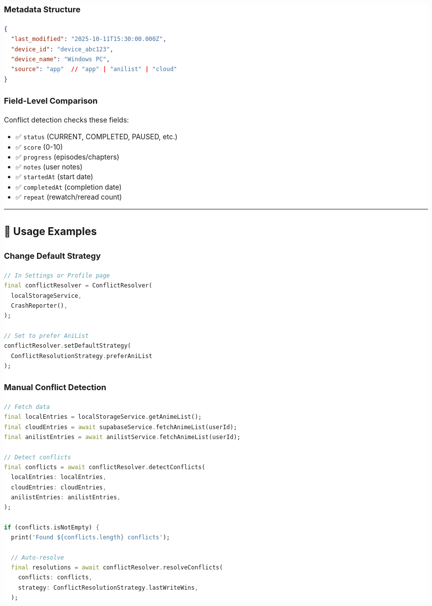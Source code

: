 ### Metadata Structure

```json
{
  "last_modified": "2025-10-11T15:30:00.000Z",
  "device_id": "device_abc123",
  "device_name": "Windows PC",
  "source": "app"  // "app" | "anilist" | "cloud"
}
```

### Field-Level Comparison

Conflict detection checks these fields:
- ✅ `status` (CURRENT, COMPLETED, PAUSED, etc.)
- ✅ `score` (0-10)
- ✅ `progress` (episodes/chapters)
- ✅ `notes` (user notes)
- ✅ `startedAt` (start date)
- ✅ `completedAt` (completion date)
- ✅ `repeat` (rewatch/reread count)

---

## 📝 Usage Examples

### Change Default Strategy

```dart
// In Settings or Profile page
final conflictResolver = ConflictResolver(
  localStorageService,
  CrashReporter(),
);

// Set to prefer AniList
conflictResolver.setDefaultStrategy(
  ConflictResolutionStrategy.preferAniList
);
```

### Manual Conflict Detection

```dart
// Fetch data
final localEntries = localStorageService.getAnimeList();
final cloudEntries = await supabaseService.fetchAnimeList(userId);
final anilistEntries = await anilistService.fetchAnimeList(userId);

// Detect conflicts
final conflicts = await conflictResolver.detectConflicts(
  localEntries: localEntries,
  cloudEntries: cloudEntries,
  anilistEntries: anilistEntries,
);

if (conflicts.isNotEmpty) {
  print('Found ${conflicts.length} conflicts');
  
  // Auto-resolve
  final resolutions = await conflictResolver.resolveConflicts(
    conflicts: conflicts,
    strategy: ConflictResolutionStrategy.lastWriteWins,
  );
```